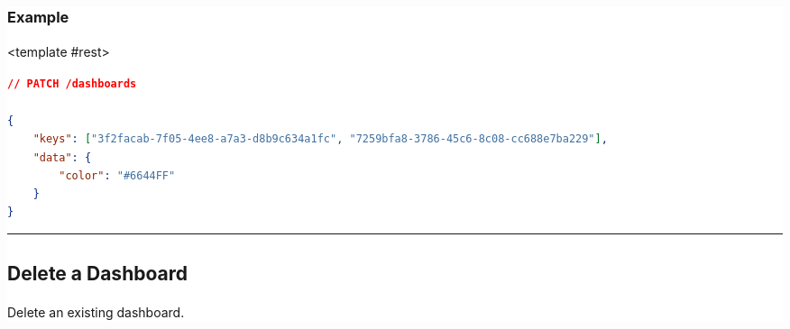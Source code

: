 </template>
</SnippetToggler>

### Example

<SnippetToggler
	v-model="pref"
	:choices="['REST', 'GraphQL', 'JS-SDK']"
	label="API" >

<template #rest>

```json
// PATCH /dashboards

{
	"keys": ["3f2facab-7f05-4ee8-a7a3-d8b9c634a1fc", "7259bfa8-3786-45c6-8c08-cc688e7ba229"],
	"data": {
		"color": "#6644FF"
	}
}
```

</template>
<template #graphql>

```graphql
mutation {
	update_dashboards_items(
		ids: [
			"3f2facab-7f05-4ee8-a7a3-d8b9c634a1fc",
			"7259bfa8-3786-45c6-8c08-cc688e7ba229"]
		data: { "color": "#6644FF" }
	) {
		id
		name
	}
}
```

</template>
<template #js-sdk>

```js
// The JS-SDK documentation for this feature is coming soon.
```

</template>

</SnippetToggler>

---

## Delete a Dashboard

Delete an existing dashboard.
